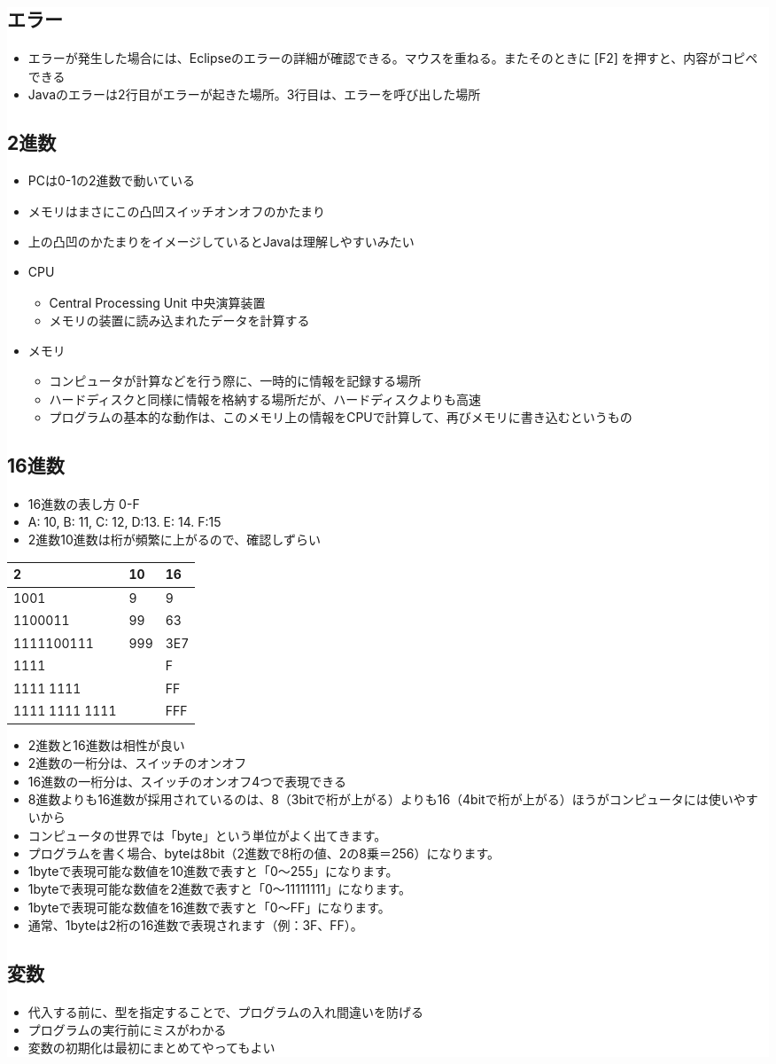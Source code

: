 ## エラー
- エラーが発生した場合には、Eclipseのエラーの詳細が確認できる。マウスを重ねる。またそのときに [F2] を押すと、内容がコピペできる
- Javaのエラーは2行目がエラーが起きた場所。3行目は、エラーを呼び出した場所
## 2進数
- PCは0-1の2進数で動いている
- メモリはまさにこの凸凹スイッチオンオフのかたまり
- 上の凸凹のかたまりをイメージしているとJavaは理解しやすいみたい

- CPU
  - Central Processing Unit 中央演算装置
  - メモリの装置に読み込まれたデータを計算する
- メモリ
  - コンピュータが計算などを行う際に、一時的に情報を記録する場所
  - ハードディスクと同様に情報を格納する場所だが、ハードディスクよりも高速
  - プログラムの基本的な動作は、このメモリ上の情報をCPUで計算して、再びメモリに書き込むというもの 
## 16進数
- 16進数の表し方 0-F
- A: 10, B: 11, C: 12, D:13. E: 14. F:15
- 2進数10進数は桁が頻繁に上がるので、確認しずらい

|2  |10  |16  |
|:------------ |:------------|:------------|
| 1001 |9  | 9 |
| 1100011 | 99 |63  |
| 1111100111 | 999 | 3E7 |
|  1111   |          | F           |
|1111 1111     |          | FF           |
|1111 1111 1111     |          |FFF           |

- 2進数と16進数は相性が良い
- 2進数の一桁分は、スイッチのオンオフ
- 16進数の一桁分は、スイッチのオンオフ4つで表現できる
- 8進数よりも16進数が採用されているのは、8（3bitで桁が上がる）よりも16（4bitで桁が上がる）ほうがコンピュータには使いやすいから
- コンピュータの世界では「byte」という単位がよく出てきます。
- プログラムを書く場合、byteは8bit（2進数で8桁の値、2の8乗＝256）になります。
- 1byteで表現可能な数値を10進数で表すと「0～255」になります。
- 1byteで表現可能な数値を2進数で表すと「0～11111111」になります。
- 1byteで表現可能な数値を16進数で表すと「0～FF」になります。
- 通常、1byteは2桁の16進数で表現されます（例：3F、FF）。

## 変数
- 代入する前に、型を指定することで、プログラムの入れ間違いを防げる
- プログラムの実行前にミスがわかる  
- 変数の初期化は最初にまとめてやってもよい

